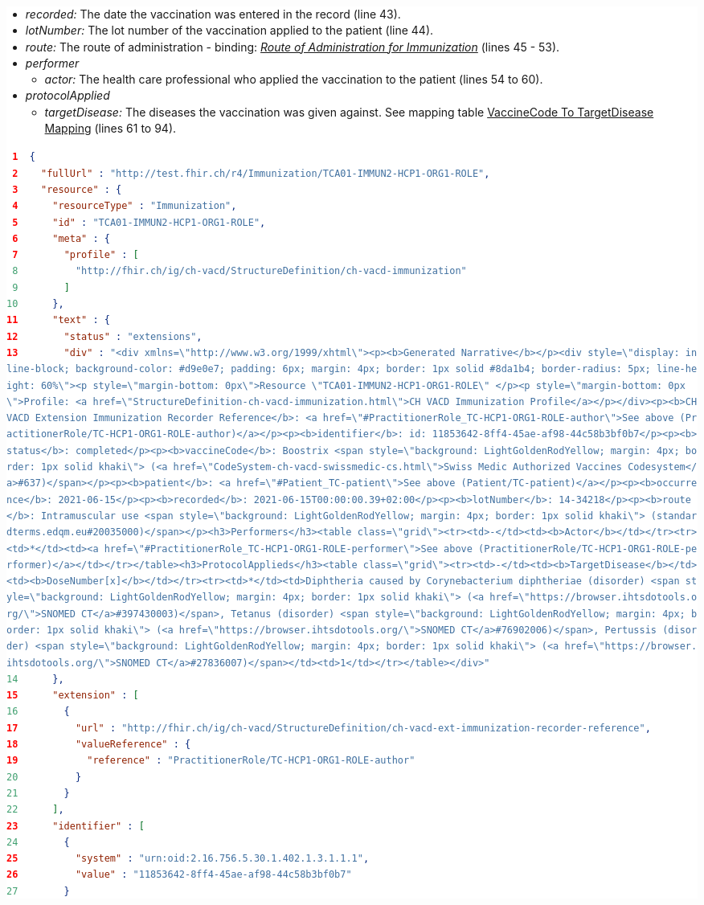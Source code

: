 * *recorded:* The date the vaccination was entered in the record (line 43).
* *lotNumber:* The lot number of the vaccination applied to the patient (line 44).
* *route:* The route of administration - binding: *[Route of Administration for Immunization](https://fhir.ch/ig/ch-vacd/ValueSet-ch-vacd-route-of-administration-vs.html)* (lines 45 - 53).
* *performer*
    * *actor:* The health care professional who applied the vaccination to the patient (lines 54 to 60).
* *protocolApplied*
    * *targetDisease:* The diseases the vaccination was given against. See mapping table [VaccineCode To TargetDisease Mapping](https://fhir.ch/ig/ch-vacd/ConceptMap-ch-vacd-vaccines-targetdiseases-cm.html) (lines 61 to 94).


```json
 1  {
 2    "fullUrl" : "http://test.fhir.ch/r4/Immunization/TCA01-IMMUN2-HCP1-ORG1-ROLE",
 3    "resource" : {
 4      "resourceType" : "Immunization",
 5      "id" : "TCA01-IMMUN2-HCP1-ORG1-ROLE",
 6      "meta" : {
 7        "profile" : [
 8          "http://fhir.ch/ig/ch-vacd/StructureDefinition/ch-vacd-immunization"
 9        ]
10      },
11      "text" : {
12        "status" : "extensions",
13        "div" : "<div xmlns=\"http://www.w3.org/1999/xhtml\"><p><b>Generated Narrative</b></p><div style=\"display: inline-block; background-color: #d9e0e7; padding: 6px; margin: 4px; border: 1px solid #8da1b4; border-radius: 5px; line-height: 60%\"><p style=\"margin-bottom: 0px\">Resource \"TCA01-IMMUN2-HCP1-ORG1-ROLE\" </p><p style=\"margin-bottom: 0px\">Profile: <a href=\"StructureDefinition-ch-vacd-immunization.html\">CH VACD Immunization Profile</a></p></div><p><b>CH VACD Extension Immunization Recorder Reference</b>: <a href=\"#PractitionerRole_TC-HCP1-ORG1-ROLE-author\">See above (PractitionerRole/TC-HCP1-ORG1-ROLE-author)</a></p><p><b>identifier</b>: id: 11853642-8ff4-45ae-af98-44c58b3bf0b7</p><p><b>status</b>: completed</p><p><b>vaccineCode</b>: Boostrix <span style=\"background: LightGoldenRodYellow; margin: 4px; border: 1px solid khaki\"> (<a href=\"CodeSystem-ch-vacd-swissmedic-cs.html\">Swiss Medic Authorized Vaccines Codesystem</a>#637)</span></p><p><b>patient</b>: <a href=\"#Patient_TC-patient\">See above (Patient/TC-patient)</a></p><p><b>occurrence</b>: 2021-06-15</p><p><b>recorded</b>: 2021-06-15T00:00:00.39+02:00</p><p><b>lotNumber</b>: 14-34218</p><p><b>route</b>: Intramuscular use <span style=\"background: LightGoldenRodYellow; margin: 4px; border: 1px solid khaki\"> (standardterms.edqm.eu#20035000)</span></p><h3>Performers</h3><table class=\"grid\"><tr><td>-</td><td><b>Actor</b></td></tr><tr><td>*</td><td><a href=\"#PractitionerRole_TC-HCP1-ORG1-ROLE-performer\">See above (PractitionerRole/TC-HCP1-ORG1-ROLE-performer)</a></td></tr></table><h3>ProtocolApplieds</h3><table class=\"grid\"><tr><td>-</td><td><b>TargetDisease</b></td><td><b>DoseNumber[x]</b></td></tr><tr><td>*</td><td>Diphtheria caused by Corynebacterium diphtheriae (disorder) <span style=\"background: LightGoldenRodYellow; margin: 4px; border: 1px solid khaki\"> (<a href=\"https://browser.ihtsdotools.org/\">SNOMED CT</a>#397430003)</span>, Tetanus (disorder) <span style=\"background: LightGoldenRodYellow; margin: 4px; border: 1px solid khaki\"> (<a href=\"https://browser.ihtsdotools.org/\">SNOMED CT</a>#76902006)</span>, Pertussis (disorder) <span style=\"background: LightGoldenRodYellow; margin: 4px; border: 1px solid khaki\"> (<a href=\"https://browser.ihtsdotools.org/\">SNOMED CT</a>#27836007)</span></td><td>1</td></tr></table></div>"
14      },
15      "extension" : [
16        {
17          "url" : "http://fhir.ch/ig/ch-vacd/StructureDefinition/ch-vacd-ext-immunization-recorder-reference",
18          "valueReference" : {
19            "reference" : "PractitionerRole/TC-HCP1-ORG1-ROLE-author"
20          }
21        }
22      ],
23      "identifier" : [
24        {
25          "system" : "urn:oid:2.16.756.5.30.1.402.1.3.1.1.1",
26          "value" : "11853642-8ff4-45ae-af98-44c58b3bf0b7"
27        }
```